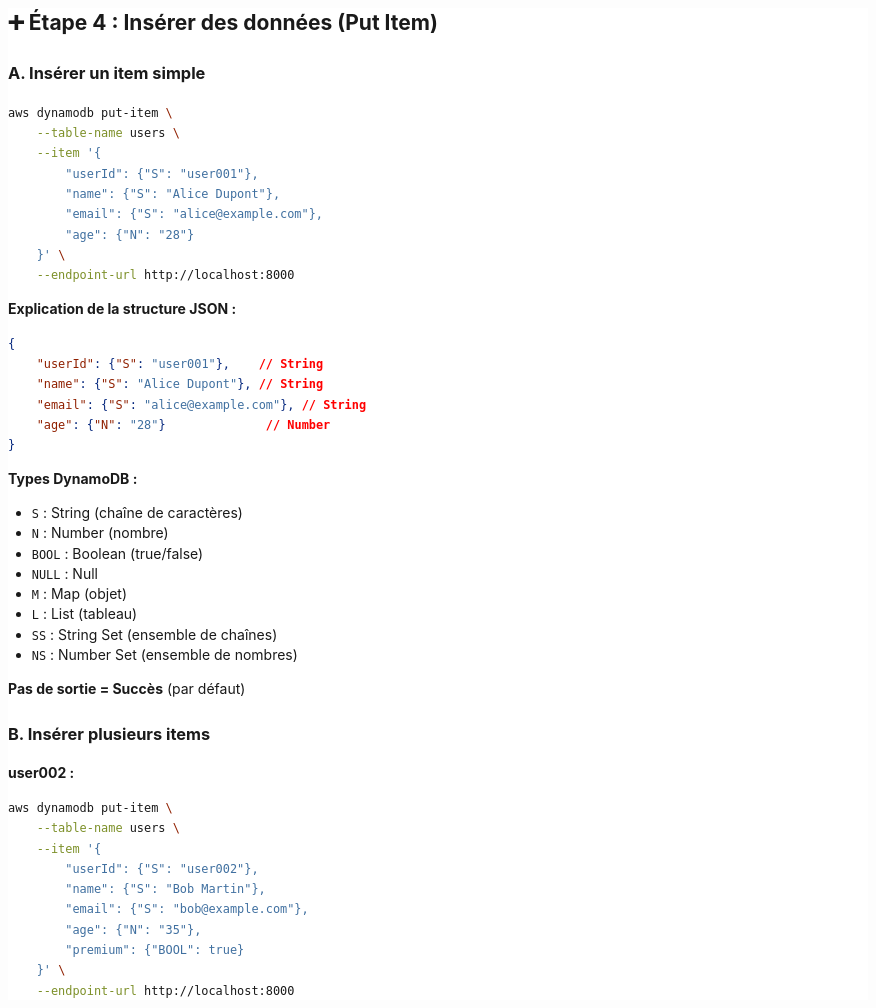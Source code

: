
## ➕ Étape 4 : Insérer des données (Put Item)

### A. Insérer un item simple

```bash
aws dynamodb put-item \
    --table-name users \
    --item '{
        "userId": {"S": "user001"},
        "name": {"S": "Alice Dupont"},
        "email": {"S": "alice@example.com"},
        "age": {"N": "28"}
    }' \
    --endpoint-url http://localhost:8000
```

**Explication de la structure JSON :**

```json
{
    "userId": {"S": "user001"},    // String
    "name": {"S": "Alice Dupont"}, // String
    "email": {"S": "alice@example.com"}, // String
    "age": {"N": "28"}              // Number
}
```

**Types DynamoDB :**
- `S` : String (chaîne de caractères)
- `N` : Number (nombre)
- `BOOL` : Boolean (true/false)
- `NULL` : Null
- `M` : Map (objet)
- `L` : List (tableau)
- `SS` : String Set (ensemble de chaînes)
- `NS` : Number Set (ensemble de nombres)

**Pas de sortie = Succès** (par défaut)

### B. Insérer plusieurs items

**user002 :**
```bash
aws dynamodb put-item \
    --table-name users \
    --item '{
        "userId": {"S": "user002"},
        "name": {"S": "Bob Martin"},
        "email": {"S": "bob@example.com"},
        "age": {"N": "35"},
        "premium": {"BOOL": true}
    }' \
    --endpoint-url http://localhost:8000
```
